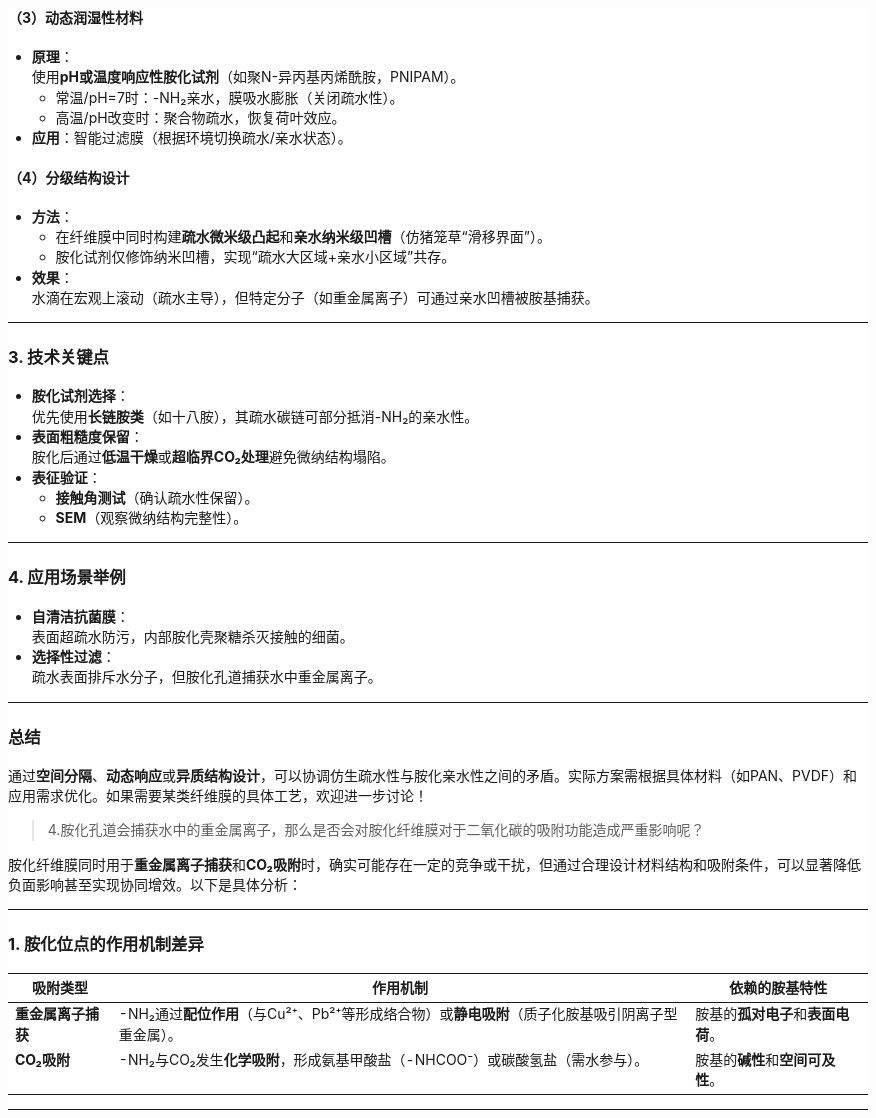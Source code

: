 #### **（3）动态润湿性材料**
- **原理**：  
  使用**pH或温度响应性胺化试剂**（如聚N-异丙基丙烯酰胺，PNIPAM）。  
  - 常温/pH=7时：-NH₂亲水，膜吸水膨胀（关闭疏水性）。  
  - 高温/pH改变时：聚合物疏水，恢复荷叶效应。  
- **应用**：智能过滤膜（根据环境切换疏水/亲水状态）。

#### **（4）分级结构设计**
- **方法**：  
  - 在纤维膜中同时构建**疏水微米级凸起**和**亲水纳米级凹槽**（仿猪笼草“滑移界面”）。  
  - 胺化试剂仅修饰纳米凹槽，实现“疏水大区域+亲水小区域”共存。  
- **效果**：  
  水滴在宏观上滚动（疏水主导），但特定分子（如重金属离子）可通过亲水凹槽被胺基捕获。

---

### **3. 技术关键点**
- **胺化试剂选择**：  
  优先使用**长链胺类**（如十八胺），其疏水碳链可部分抵消-NH₂的亲水性。
- **表面粗糙度保留**：  
  胺化后通过**低温干燥**或**超临界CO₂处理**避免微纳结构塌陷。
- **表征验证**：  
  - **接触角测试**（确认疏水性保留）。  
  - **SEM**（观察微纳结构完整性）。  

---

### **4. 应用场景举例**
- **自清洁抗菌膜**：  
  表面超疏水防污，内部胺化壳聚糖杀灭接触的细菌。  
- **选择性过滤**：  
  疏水表面排斥水分子，但胺化孔道捕获水中重金属离子。  

---

### **总结**  
通过**空间分隔**、**动态响应**或**异质结构设计**，可以协调仿生疏水性与胺化亲水性之间的矛盾。实际方案需根据具体材料（如PAN、PVDF）和应用需求优化。如果需要某类纤维膜的具体工艺，欢迎进一步讨论！




> 4.胺化孔道会捕获水中的重金属离子，那么是否会对胺化纤维膜对于二氧化碳的吸附功能造成严重影响呢？




胺化纤维膜同时用于**重金属离子捕获**和**CO₂吸附**时，确实可能存在一定的竞争或干扰，但通过合理设计材料结构和吸附条件，可以显著降低负面影响甚至实现协同增效。以下是具体分析：

---

### **1. 胺化位点的作用机制差异**
| **吸附类型**       | **作用机制**                                                                 | **依赖的胺基特性**                |
|---------------------|-----------------------------------------------------------------------------|-----------------------------------|
| **重金属离子捕获**  | -NH₂通过**配位作用**（与Cu²⁺、Pb²⁺等形成络合物）或**静电吸附**（质子化胺基吸引阴离子型重金属）。 | 胺基的**孤对电子**和**表面电荷**。 |
| **CO₂吸附**         | -NH₂与CO₂发生**化学吸附**，形成氨基甲酸盐（-NHCOO⁻）或碳酸氢盐（需水参与）。               | 胺基的**碱性**和**空间可及性**。  |

---